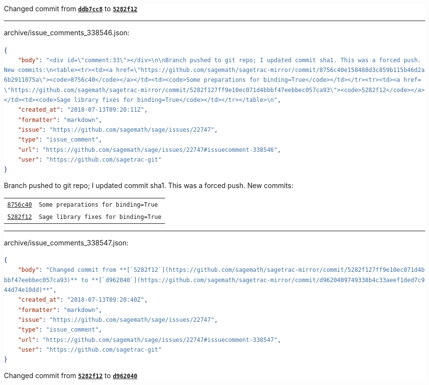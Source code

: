 Changed commit from **[`ddb7cc8`](https://github.com/sagemath/sagetrac-mirror/commit/ddb7cc8dce2d0162779903c772bb7e3b8d2f7207)** to **[`5282f12`](https://github.com/sagemath/sagetrac-mirror/commit/5282f127ff9e10ec071d4bbbf47eebbec057ca93)**



---

archive/issue_comments_338546.json:
```json
{
    "body": "<div id=\"comment:33\"></div>\n\nBranch pushed to git repo; I updated commit sha1. This was a forced push. New commits:\n<table><tr><td><a href=\"https://github.com/sagemath/sagetrac-mirror/commit/8756c40e158488d3c859b115b46d2a6b2911075a\"><code>8756c40</code></a></td><td><code>Some preparations for binding=True</code></td></tr><tr><td><a href=\"https://github.com/sagemath/sagetrac-mirror/commit/5282f127ff9e10ec071d4bbbf47eebbec057ca93\"><code>5282f12</code></a></td><td><code>Sage library fixes for binding=True</code></td></tr></table>\n",
    "created_at": "2018-07-13T09:20:11Z",
    "formatter": "markdown",
    "issue": "https://github.com/sagemath/sage/issues/22747",
    "type": "issue_comment",
    "url": "https://github.com/sagemath/sage/issues/22747#issuecomment-338546",
    "user": "https://github.com/sagetrac-git"
}
```

<div id="comment:33"></div>

Branch pushed to git repo; I updated commit sha1. This was a forced push. New commits:
<table><tr><td><a href="https://github.com/sagemath/sagetrac-mirror/commit/8756c40e158488d3c859b115b46d2a6b2911075a"><code>8756c40</code></a></td><td><code>Some preparations for binding=True</code></td></tr><tr><td><a href="https://github.com/sagemath/sagetrac-mirror/commit/5282f127ff9e10ec071d4bbbf47eebbec057ca93"><code>5282f12</code></a></td><td><code>Sage library fixes for binding=True</code></td></tr></table>




---

archive/issue_comments_338547.json:
```json
{
    "body": "Changed commit from **[`5282f12`](https://github.com/sagemath/sagetrac-mirror/commit/5282f127ff9e10ec071d4bbbf47eebbec057ca93)** to **[`d962040`](https://github.com/sagemath/sagetrac-mirror/commit/d9620409749338b4c33aeef1ded7c944d74e10dd)**",
    "created_at": "2018-07-13T09:20:40Z",
    "formatter": "markdown",
    "issue": "https://github.com/sagemath/sage/issues/22747",
    "type": "issue_comment",
    "url": "https://github.com/sagemath/sage/issues/22747#issuecomment-338547",
    "user": "https://github.com/sagetrac-git"
}
```

Changed commit from **[`5282f12`](https://github.com/sagemath/sagetrac-mirror/commit/5282f127ff9e10ec071d4bbbf47eebbec057ca93)** to **[`d962040`](https://github.com/sagemath/sagetrac-mirror/commit/d9620409749338b4c33aeef1ded7c944d74e10dd)**
